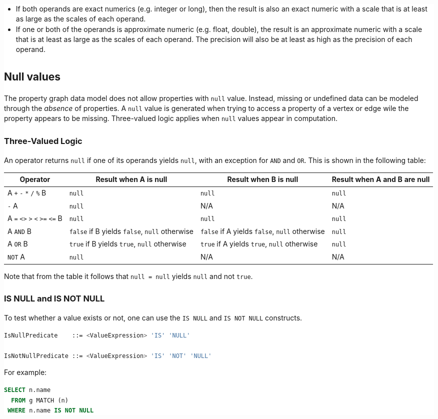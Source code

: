  - If both operands are exact numerics (e.g. integer or long), then the result is also an exact numeric with a scale that is at least as large as the scales of each operand.
 - If one or both of the operands is approximate numeric (e.g. float, double), the result is an approximate numeric with a scale that is at least as large as the scales of each operand. The precision will also be at least as high as the precision of each operand.

## Null values

The property graph data model does not allow properties with `null` value. Instead, missing or undefined data can be modeled through the _absence_ of properties.
A `null` value is generated when trying to access a property of a vertex or edge wile the property appears to be missing.
Three-valued logic applies when `null` values appear in computation.

### Three-Valued Logic

An operator returns `null` if one of its operands yields `null`, with an exception for `AND` and `OR`. This is shown in the following table:

Operator                        | Result when A is null                         | Result when B is null                          | Result when A and B are null
------------------------------- | --------------------------------------------- | ---------------------------------------------- | ----------------------------
A `+` `-` `*` `/` `%` B         | `null`                                        | `null`                                         | `null`
`-` A                           | `null`                                        | N/A                                            | N/A
A `=` `<>` `>` `<` `>=` `<=` B  | `null`                                        | `null`                                         | `null`
A `AND` B                       | `false` if B yields `false`, `null` otherwise | `false` if A yields `false`, `null` otherwise  | `null`
A `OR` B                        | `true` if B yields `true`, `null` otherwise   | `true` if A yields `true`, `null` otherwise    | `null`
`NOT` A                         | `null`                                        | N/A                                            | N/A

Note that from the table it follows that `null = null` yields `null` and not `true`.

### IS NULL and IS NOT NULL

To test whether a value exists or not, one can use the `IS NULL` and `IS NOT NULL` constructs.

```bash
IsNullPredicate    ::= <ValueExpression> 'IS' 'NULL'

IsNotNullPredicate ::= <ValueExpression> 'IS' 'NOT' 'NULL'
```

For example:

```sql
SELECT n.name
  FROM g MATCH (n)
 WHERE n.name IS NOT NULL
```
